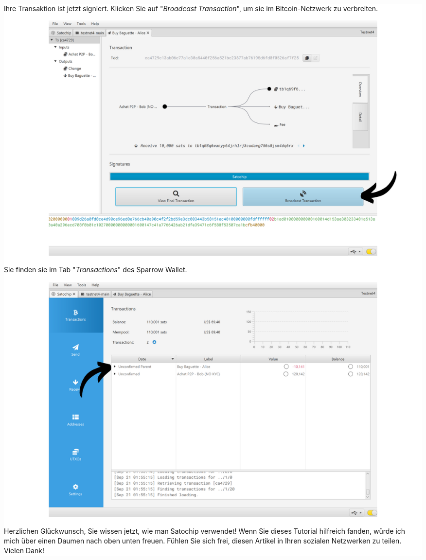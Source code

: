Ihre Transaktion ist jetzt signiert. Klicken Sie auf "*Broadcast Transaction*", um sie im Bitcoin-Netzwerk zu verbreiten.

![SATOCHIP](assets/notext/39.webp)

Sie finden sie im Tab "*Transactions*" des Sparrow Wallet.

![SATOCHIP](assets/notext/40.webp)

Herzlichen Glückwunsch, Sie wissen jetzt, wie man Satochip verwendet! Wenn Sie dieses Tutorial hilfreich fanden, würde ich mich über einen Daumen nach oben unten freuen. Fühlen Sie sich frei, diesen Artikel in Ihren sozialen Netzwerken zu teilen. Vielen Dank!